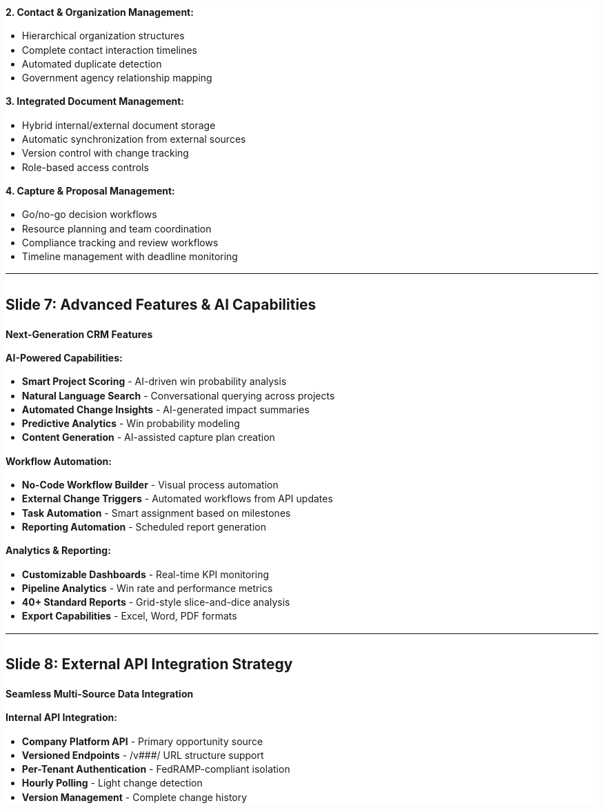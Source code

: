 **2. Contact & Organization Management:**
- Hierarchical organization structures
- Complete contact interaction timelines
- Automated duplicate detection
- Government agency relationship mapping

**3. Integrated Document Management:**
- Hybrid internal/external document storage
- Automatic synchronization from external sources
- Version control with change tracking
- Role-based access controls

**4. Capture & Proposal Management:**
- Go/no-go decision workflows
- Resource planning and team coordination
- Compliance tracking and review workflows
- Timeline management with deadline monitoring

---

## Slide 7: Advanced Features & AI Capabilities
**Next-Generation CRM Features**

**AI-Powered Capabilities:**
- **Smart Project Scoring** - AI-driven win probability analysis
- **Natural Language Search** - Conversational querying across projects
- **Automated Change Insights** - AI-generated impact summaries
- **Predictive Analytics** - Win probability modeling
- **Content Generation** - AI-assisted capture plan creation

**Workflow Automation:**
- **No-Code Workflow Builder** - Visual process automation
- **External Change Triggers** - Automated workflows from API updates
- **Task Automation** - Smart assignment based on milestones
- **Reporting Automation** - Scheduled report generation

**Analytics & Reporting:**
- **Customizable Dashboards** - Real-time KPI monitoring
- **Pipeline Analytics** - Win rate and performance metrics
- **40+ Standard Reports** - Grid-style slice-and-dice analysis
- **Export Capabilities** - Excel, Word, PDF formats

---

## Slide 8: External API Integration Strategy
**Seamless Multi-Source Data Integration**

**Internal API Integration:**
- **Company Platform API** - Primary opportunity source
- **Versioned Endpoints** - /v###/ URL structure support
- **Per-Tenant Authentication** - FedRAMP-compliant isolation
- **Hourly Polling** - Light change detection
- **Version Management** - Complete change history
